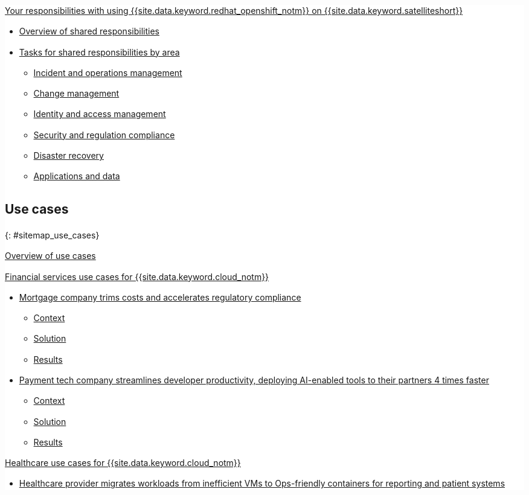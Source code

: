 
[Your responsibilities with using {{site.data.keyword.redhat_openshift_notm}} on {{site.data.keyword.satelliteshort}}](/docs/openshift?topic=openshift-satellite-responsibilities#satellite-responsibilities)

* [Overview of shared responsibilities](/docs/openshift?topic=openshift-satellite-responsibilities#overview-by-resource-sat)

* [Tasks for shared responsibilities by area](/docs/openshift?topic=openshift-satellite-responsibilities#task-responsibilities-sat)

    * [Incident and operations management](/docs/openshift?topic=openshift-satellite-responsibilities#incident-and-ops-sat)

    * [Change management](/docs/openshift?topic=openshift-satellite-responsibilities#change-management-sat)

    * [Identity and access management](/docs/openshift?topic=openshift-satellite-responsibilities#iam-responsibilities-sat)

    * [Security and regulation compliance](/docs/openshift?topic=openshift-satellite-responsibilities#security-compliance-sat)

    * [Disaster recovery](/docs/openshift?topic=openshift-satellite-responsibilities#disaster-recovery-sat)

    * [Applications and data](/docs/openshift?topic=openshift-satellite-responsibilities#applications-and-data-sat)


## Use cases
{: #sitemap_use_cases}


[Overview of use cases](/docs/openshift?topic=openshift-cs_uc_intro#cs_uc_intro)

[Financial services use cases for {{site.data.keyword.cloud_notm}}](/docs/openshift?topic=openshift-cs_uc_finance#cs_uc_finance)

* [Mortgage company trims costs and accelerates regulatory compliance](/docs/openshift?topic=openshift-cs_uc_finance#uc_mortgage)

    * [Context](/docs/openshift?topic=openshift-cs_uc_finance#uc_mortgage_context)

    * [Solution](/docs/openshift?topic=openshift-cs_uc_finance#uc_mortgage_solution)

    * [Results](/docs/openshift?topic=openshift-cs_uc_finance#uc_mortgage_results)

* [Payment tech company streamlines developer productivity, deploying AI-enabled tools to their partners 4 times faster](/docs/openshift?topic=openshift-cs_uc_finance#uc_payment_tech)

    * [Context](/docs/openshift?topic=openshift-cs_uc_finance#uc_payment_tech_context)

    * [Solution](/docs/openshift?topic=openshift-cs_uc_finance#uc_payment_tech_solution)

    * [Results](/docs/openshift?topic=openshift-cs_uc_finance#uc_payment_tech_results)

[Healthcare use cases for {{site.data.keyword.cloud_notm}}](/docs/openshift?topic=openshift-cs_uc_health#cs_uc_health)

* [Healthcare provider migrates workloads from inefficient VMs to Ops-friendly containers for reporting and patient systems](/docs/openshift?topic=openshift-cs_uc_health#uc_migrate)
